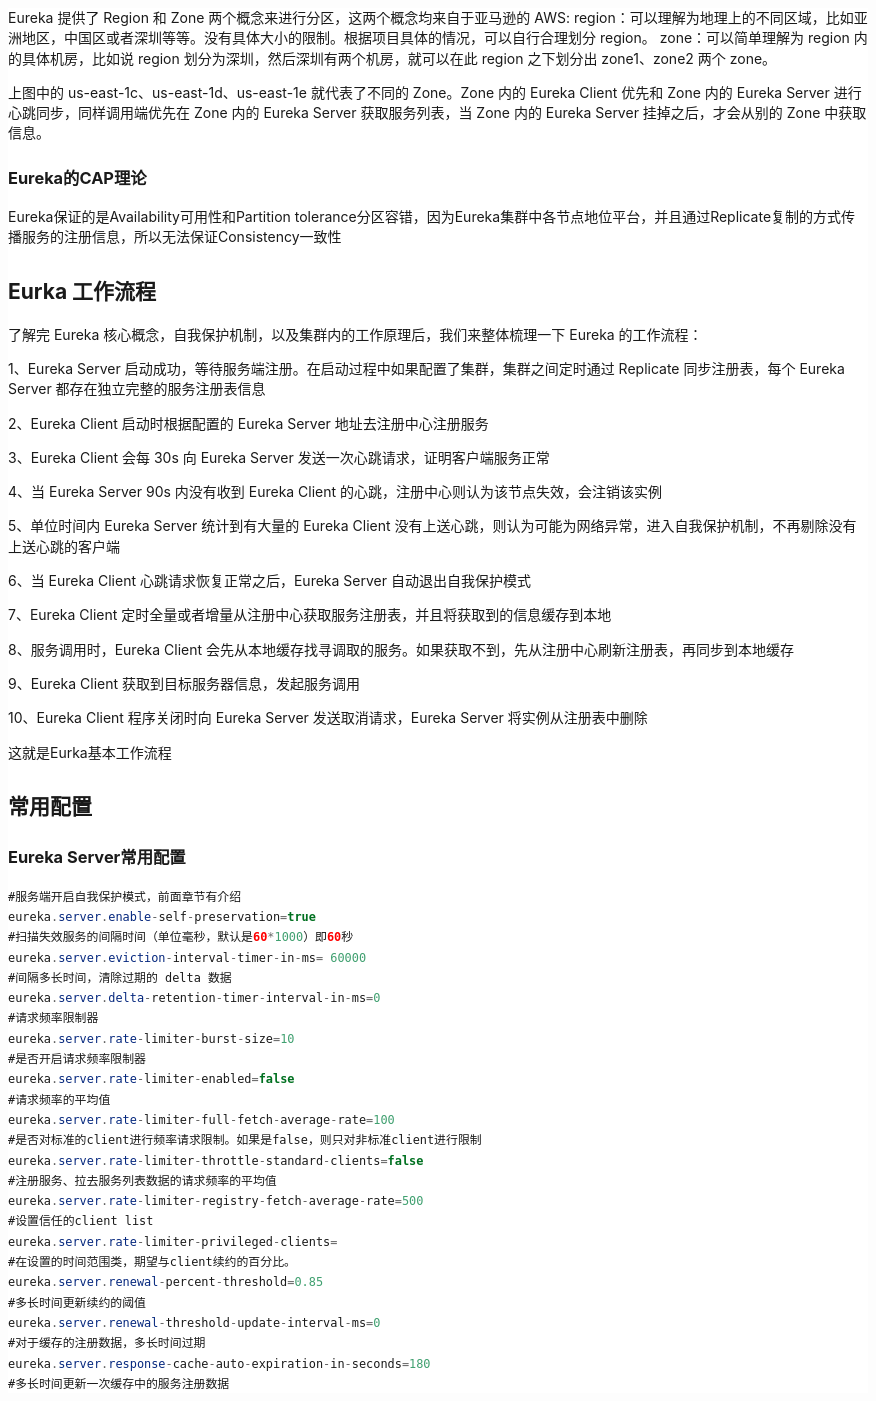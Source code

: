 Eureka 提供了 Region 和 Zone 两个概念来进行分区，这两个概念均来自于亚马逊的 AWS:
region：可以理解为地理上的不同区域，比如亚洲地区，中国区或者深圳等等。没有具体大小的限制。根据项目具体的情况，可以自行合理划分 region。
zone：可以简单理解为 region 内的具体机房，比如说 region 划分为深圳，然后深圳有两个机房，就可以在此 region 之下划分出 zone1、zone2 两个 zone。

上图中的 us-east-1c、us-east-1d、us-east-1e 就代表了不同的 Zone。Zone 内的 Eureka Client 优先和 Zone 内的 Eureka Server 进行心跳同步，同样调用端优先在 Zone 内的 Eureka Server 获取服务列表，当 Zone 内的 Eureka Server 挂掉之后，才会从别的 Zone 中获取信息。

### Eureka的CAP理论

Eureka保证的是Availability可用性和Partition tolerance分区容错，因为Eureka集群中各节点地位平台，并且通过Replicate复制的方式传播服务的注册信息，所以无法保证Consistency一致性

## Eurka 工作流程

了解完 Eureka 核心概念，自我保护机制，以及集群内的工作原理后，我们来整体梳理一下 Eureka 的工作流程：

1、Eureka Server 启动成功，等待服务端注册。在启动过程中如果配置了集群，集群之间定时通过 Replicate 同步注册表，每个 Eureka Server 都存在独立完整的服务注册表信息

2、Eureka Client 启动时根据配置的 Eureka Server 地址去注册中心注册服务

3、Eureka Client 会每 30s 向 Eureka Server 发送一次心跳请求，证明客户端服务正常

4、当 Eureka Server 90s 内没有收到 Eureka Client 的心跳，注册中心则认为该节点失效，会注销该实例

5、单位时间内 Eureka Server 统计到有大量的 Eureka Client 没有上送心跳，则认为可能为网络异常，进入自我保护机制，不再剔除没有上送心跳的客户端

6、当 Eureka Client 心跳请求恢复正常之后，Eureka Server 自动退出自我保护模式

7、Eureka Client 定时全量或者增量从注册中心获取服务注册表，并且将获取到的信息缓存到本地

8、服务调用时，Eureka Client 会先从本地缓存找寻调取的服务。如果获取不到，先从注册中心刷新注册表，再同步到本地缓存

9、Eureka Client 获取到目标服务器信息，发起服务调用

10、Eureka Client 程序关闭时向 Eureka Server 发送取消请求，Eureka Server 将实例从注册表中删除

这就是Eurka基本工作流程

## 常用配置

### Eureka Server常用配置

```java
#服务端开启自我保护模式，前面章节有介绍
eureka.server.enable-self-preservation=true
#扫描失效服务的间隔时间（单位毫秒，默认是60*1000）即60秒
eureka.server.eviction-interval-timer-in-ms= 60000
#间隔多长时间，清除过期的 delta 数据
eureka.server.delta-retention-timer-interval-in-ms=0
#请求频率限制器
eureka.server.rate-limiter-burst-size=10
#是否开启请求频率限制器
eureka.server.rate-limiter-enabled=false
#请求频率的平均值
eureka.server.rate-limiter-full-fetch-average-rate=100
#是否对标准的client进行频率请求限制。如果是false，则只对非标准client进行限制
eureka.server.rate-limiter-throttle-standard-clients=false
#注册服务、拉去服务列表数据的请求频率的平均值
eureka.server.rate-limiter-registry-fetch-average-rate=500
#设置信任的client list
eureka.server.rate-limiter-privileged-clients=
#在设置的时间范围类，期望与client续约的百分比。
eureka.server.renewal-percent-threshold=0.85
#多长时间更新续约的阈值
eureka.server.renewal-threshold-update-interval-ms=0
#对于缓存的注册数据，多长时间过期
eureka.server.response-cache-auto-expiration-in-seconds=180
#多长时间更新一次缓存中的服务注册数据
```